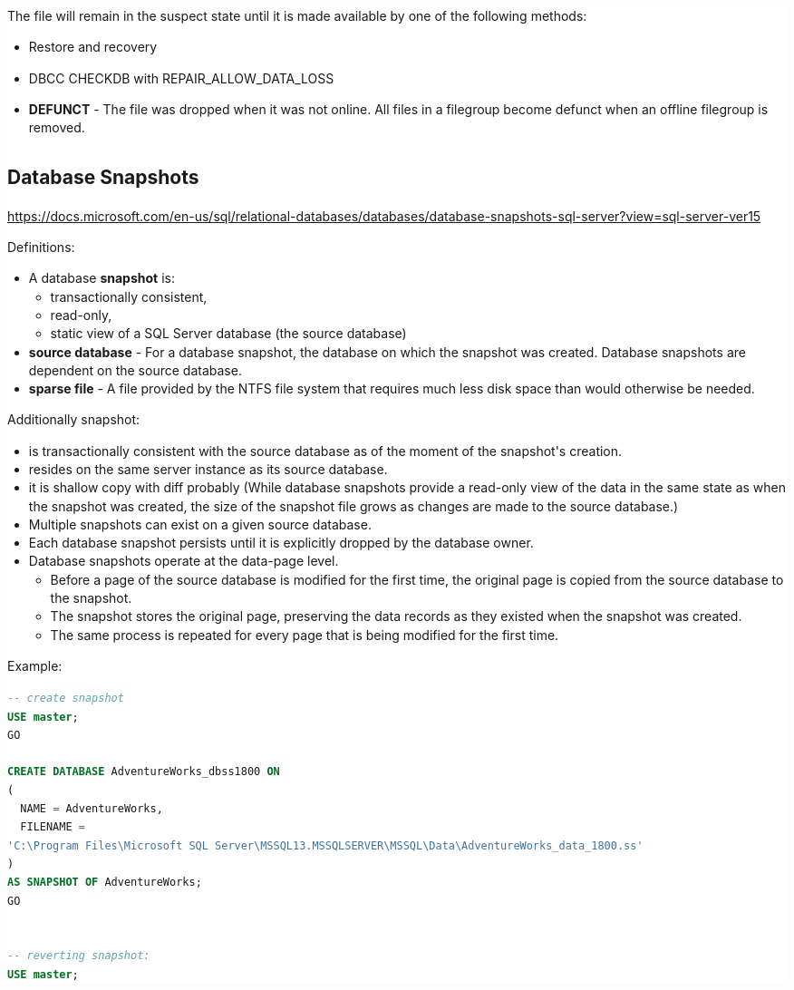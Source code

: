   The file will remain in the suspect state until it is made available
  by one of the following methods:
  - Restore and recovery 
  - DBCC CHECKDB with REPAIR_ALLOW_DATA_LOSS

- **DEFUNCT** - The file was dropped when it was not online. All files in
  a filegroup become defunct when an offline filegroup is removed.


## Database Snapshots

https://docs.microsoft.com/en-us/sql/relational-databases/databases/database-snapshots-sql-server?view=sql-server-ver15

Definitions: 

- A database **snapshot** is:
  - transactionally consistent,
  - read-only, 
  - static view of a SQL Server database (the source database)
- **source database** - For a database snapshot, the database on which the
  snapshot was created. Database snapshots are dependent on the source
  database. 
- **sparse file** - A file provided by the NTFS file system that requires
  much less disk space than would otherwise be needed.


Additionally snapshot:

- is transactionally consistent with the source database as of the
  moment of the snapshot's creation.
- resides on the same server instance as its source database.
- it is shallow copy with diff probably (While database snapshots
  provide a read-only view of the data in the same state as when the
  snapshot was created, the size of the snapshot file grows as changes
  are made to the source database.)
- Multiple snapshots can exist on a given source database. 
- Each database snapshot persists until it is explicitly dropped by
  the database owner.
- Database snapshots operate at the data-page level.
  - Before a page of the source database is modified for the first
    time, the original page is copied from the source database to the
    snapshot.
  - The snapshot stores the original page, preserving the data records
    as they existed when the snapshot was created.
  - The same process is repeated for every page that is being modified
    for the first time.


Example:

```sql
-- create snapshot
USE master;
GO

CREATE DATABASE AdventureWorks_dbss1800 ON  
( 
  NAME = AdventureWorks, 
  FILENAME =   
'C:\Program Files\Microsoft SQL Server\MSSQL13.MSSQLSERVER\MSSQL\Data\AdventureWorks_data_1800.ss' 
)  
AS SNAPSHOT OF AdventureWorks;  
GO


-- reverting snapshot:
USE master;  
```